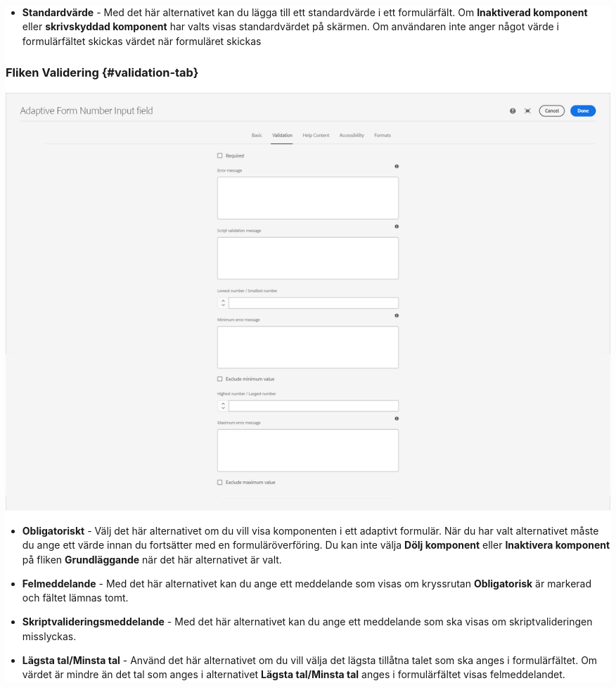 - **Standardvärde** - Med det här alternativet kan du lägga till ett standardvärde i ett formulärfält. Om **Inaktiverad komponent** eller **skrivskyddad komponent** har valts visas standardvärdet på skärmen. Om användaren inte anger något värde i formulärfältet skickas värdet när formuläret skickas

### Fliken Validering {#validation-tab}

![Fliken Validering](/help/adaptive-forms/assets/numberinput_validationtab.png)

- **Obligatoriskt** - Välj det här alternativet om du vill visa komponenten i ett adaptivt formulär. När du har valt alternativet måste du ange ett värde innan du fortsätter med en formuläröverföring. Du kan inte välja **Dölj komponent** eller **Inaktivera komponent** på fliken **Grundläggande** när det här alternativet är valt.

- **Felmeddelande** - Med det här alternativet kan du ange ett meddelande som visas om kryssrutan **Obligatorisk** är markerad och fältet lämnas tomt.

- **Skriptvalideringsmeddelande** - Med det här alternativet kan du ange ett meddelande som ska visas om skriptvalideringen misslyckas.

- **Lägsta tal/Minsta tal** - Använd det här alternativet om du vill välja det lägsta tillåtna talet som ska anges i formulärfältet. Om värdet är mindre än det tal som anges i alternativet **Lägsta tal/Minsta tal** anges i formulärfältet visas felmeddelandet.
